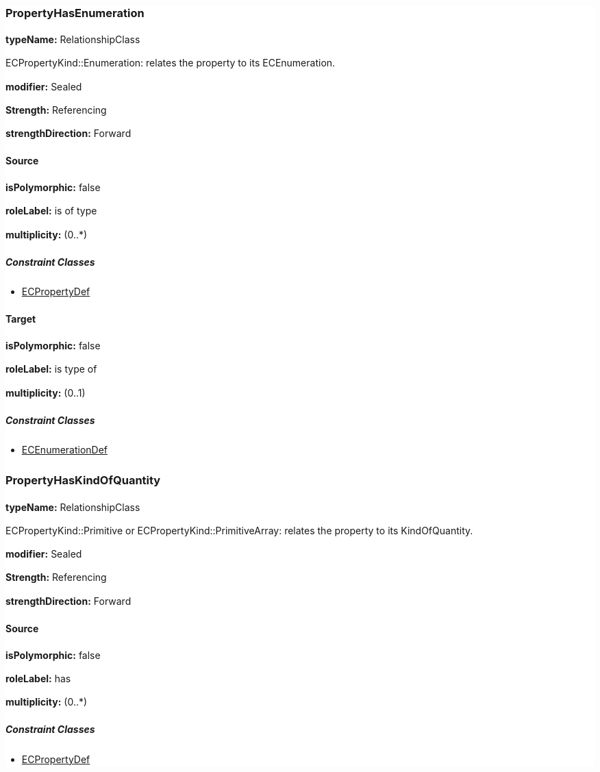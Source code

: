 ### PropertyHasEnumeration

**typeName:** RelationshipClass

ECPropertyKind::Enumeration: relates the property to its ECEnumeration.

**modifier:** Sealed

**Strength:** Referencing

**strengthDirection:** Forward

#### Source

**isPolymorphic:** false

**roleLabel:** is of type

**multiplicity:** (0..*)

##### Constraint Classes

- [ECPropertyDef](ecdbmeta.ecschema.md#ecpropertydef)

#### Target

**isPolymorphic:** false

**roleLabel:** is type of

**multiplicity:** (0..1)

##### Constraint Classes

- [ECEnumerationDef](ecdbmeta.ecschema.md#ecenumerationdef)

### PropertyHasKindOfQuantity

**typeName:** RelationshipClass

ECPropertyKind::Primitive or ECPropertyKind::PrimitiveArray: relates the property to its KindOfQuantity.

**modifier:** Sealed

**Strength:** Referencing

**strengthDirection:** Forward

#### Source

**isPolymorphic:** false

**roleLabel:** has

**multiplicity:** (0..*)

##### Constraint Classes

- [ECPropertyDef](ecdbmeta.ecschema.md#ecpropertydef)
